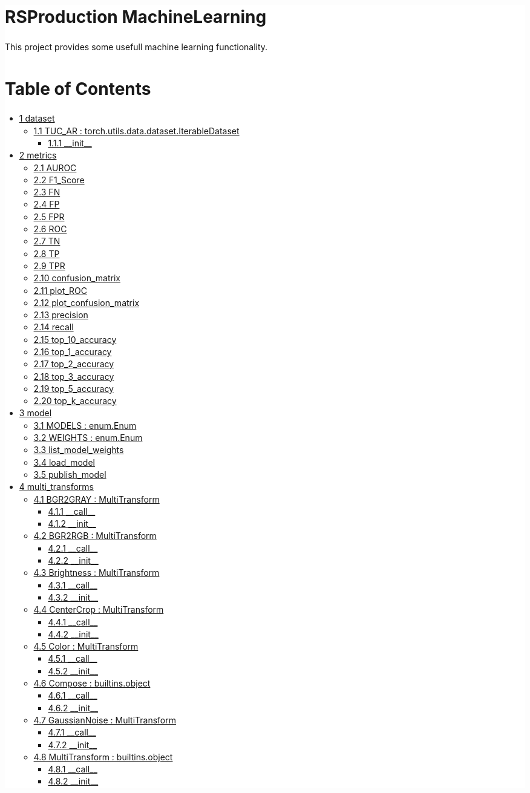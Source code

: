 # RSProduction MachineLearning

This project provides some usefull machine learning functionality.

# Table of Contents

- [1 dataset](#1-dataset)
  - [1.1 TUC\_AR : torch.utils.data.dataset.IterableDataset](#11-tuc\_ar--torchutilsdatadatasetiterabledataset)
    - [1.1.1 \_\_init\_\_](#111-\_\_init\_\_)
- [2 metrics](#2-metrics)
  - [2.1 AUROC](#21-auroc)
  - [2.2 F1\_Score](#22-f1\_score)
  - [2.3 FN](#23-fn)
  - [2.4 FP](#24-fp)
  - [2.5 FPR](#25-fpr)
  - [2.6 ROC](#26-roc)
  - [2.7 TN](#27-tn)
  - [2.8 TP](#28-tp)
  - [2.9 TPR](#29-tpr)
  - [2.10 confusion\_matrix](#210-confusion\_matrix)
  - [2.11 plot\_ROC](#211-plot\_roc)
  - [2.12 plot\_confusion\_matrix](#212-plot\_confusion\_matrix)
  - [2.13 precision](#213-precision)
  - [2.14 recall](#214-recall)
  - [2.15 top\_10\_accuracy](#215-top\_10\_accuracy)
  - [2.16 top\_1\_accuracy](#216-top\_1\_accuracy)
  - [2.17 top\_2\_accuracy](#217-top\_2\_accuracy)
  - [2.18 top\_3\_accuracy](#218-top\_3\_accuracy)
  - [2.19 top\_5\_accuracy](#219-top\_5\_accuracy)
  - [2.20 top\_k\_accuracy](#220-top\_k\_accuracy)
- [3 model](#3-model)
  - [3.1 MODELS : enum.Enum](#31-models--enumenum)
  - [3.2 WEIGHTS : enum.Enum](#32-weights--enumenum)
  - [3.3 list\_model\_weights](#33-list\_model\_weights)
  - [3.4 load\_model](#34-load\_model)
  - [3.5 publish\_model](#35-publish\_model)
- [4 multi\_transforms](#4-multi\_transforms)
  - [4.1 BGR2GRAY : MultiTransform](#41-bgr2gray--multitransform)
    - [4.1.1 \_\_call\_\_](#411-\_\_call\_\_)
    - [4.1.2 \_\_init\_\_](#412-\_\_init\_\_)
  - [4.2 BGR2RGB : MultiTransform](#42-bgr2rgb--multitransform)
    - [4.2.1 \_\_call\_\_](#421-\_\_call\_\_)
    - [4.2.2 \_\_init\_\_](#422-\_\_init\_\_)
  - [4.3 Brightness : MultiTransform](#43-brightness--multitransform)
    - [4.3.1 \_\_call\_\_](#431-\_\_call\_\_)
    - [4.3.2 \_\_init\_\_](#432-\_\_init\_\_)
  - [4.4 CenterCrop : MultiTransform](#44-centercrop--multitransform)
    - [4.4.1 \_\_call\_\_](#441-\_\_call\_\_)
    - [4.4.2 \_\_init\_\_](#442-\_\_init\_\_)
  - [4.5 Color : MultiTransform](#45-color--multitransform)
    - [4.5.1 \_\_call\_\_](#451-\_\_call\_\_)
    - [4.5.2 \_\_init\_\_](#452-\_\_init\_\_)
  - [4.6 Compose : builtins.object](#46-compose--builtinsobject)
    - [4.6.1 \_\_call\_\_](#461-\_\_call\_\_)
    - [4.6.2 \_\_init\_\_](#462-\_\_init\_\_)
  - [4.7 GaussianNoise : MultiTransform](#47-gaussiannoise--multitransform)
    - [4.7.1 \_\_call\_\_](#471-\_\_call\_\_)
    - [4.7.2 \_\_init\_\_](#472-\_\_init\_\_)
  - [4.8 MultiTransform : builtins.object](#48-multitransform--builtinsobject)
    - [4.8.1 \_\_call\_\_](#481-\_\_call\_\_)
    - [4.8.2 \_\_init\_\_](#482-\_\_init\_\_)